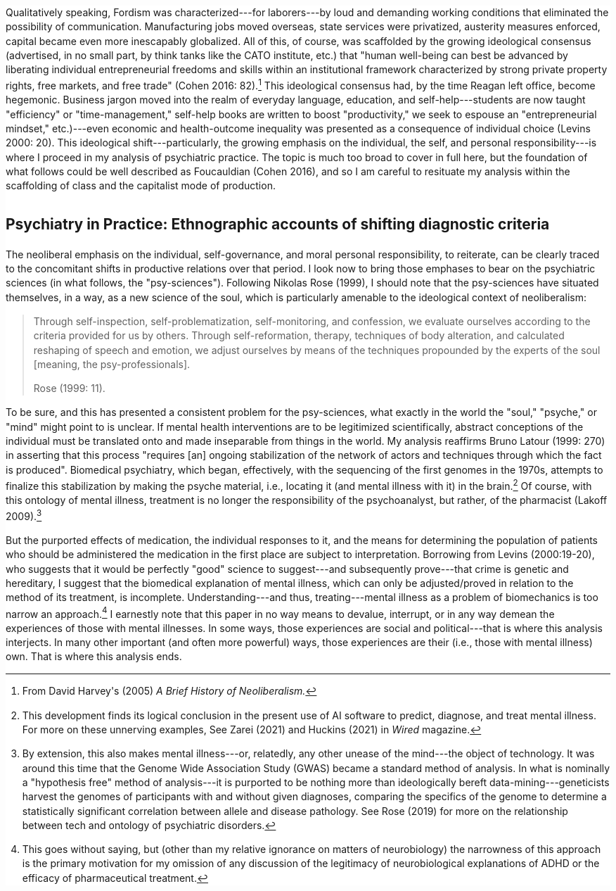 Qualitatively speaking, Fordism was characterized---for laborers---by loud and demanding working conditions that eliminated the possibility of communication. Manufacturing jobs moved overseas, state services were privatized, austerity measures enforced, capital became even more inescapably globalized. All of this, of course, was scaffolded by the growing ideological consensus (advertised, in no small part, by think tanks like the CATO institute, etc.) that "human well-being can best be advanced by liberating individual entrepreneurial freedoms and skills within an institutional framework characterized by strong private property rights, free markets, and free trade" (Cohen 2016: 82).[^5] This ideological consensus had, by the time Reagan left office, become hegemonic. Business jargon moved into the realm of everyday language, education, and self-help---students are now taught "efficiency" or "time-management," self-help books are written to boost "productivity," we seek to espouse an "entrepreneurial mindset," etc.)---even economic and health-outcome inequality was presented as a consequence of individual choice (Levins 2000: 20). This ideological shift---particularly, the growing emphasis on the individual, the self, and personal responsibility---is where I proceed in my analysis of psychiatric practice. The topic is much too broad to cover in full here, but the foundation of what follows could be well described as Foucauldian (Cohen 2016), and so I am careful to resituate my analysis within the scaffolding of class and the capitalist mode of production.

## Psychiatry in Practice: Ethnographic accounts of shifting diagnostic criteria

The neoliberal emphasis on the individual, self-governance, and moral personal responsibility, to reiterate, can be clearly traced to the concomitant shifts in productive relations over that period. I look now to bring those emphases to bear on the psychiatric sciences (in what follows, the "psy-sciences"). Following Nikolas Rose (1999), I should note that the psy-sciences have situated themselves, in a way, as a new science of the soul, which is particularly amenable to the ideological context of neoliberalism:

> Through self-inspection, self-problematization, self-monitoring, and confession, we evaluate ourselves according to the criteria provided for us by others. Through self-reformation, therapy, techniques of body alteration, and calculated reshaping of speech and emotion, we adjust ourselves by means of the techniques propounded by the experts of the soul \[meaning, the psy-professionals\].
>
> Rose (1999: 11).

To be sure, and this has presented a consistent problem for the psy-sciences, what exactly in the world the "soul," "psyche," or "mind" might point to is unclear. If mental health interventions are to be legitimized scientifically, abstract conceptions of the individual must be translated onto and made inseparable from things in the world. My analysis reaffirms Bruno Latour (1999: 270) in asserting that this process "requires \[an\] ongoing stabilization of the network of actors and techniques through which the fact is produced". Biomedical psychiatry, which began, effectively, with the sequencing of the first genomes in the 1970s, attempts to finalize this stabilization by making the psyche material, i.e., locating it (and mental illness with it) in the brain.[^6] Of course, with this ontology of mental illness, treatment is no longer the responsibility of the psychoanalyst, but rather, of the pharmacist (Lakoff 2009).[^7]

But the purported effects of medication, the individual responses to it, and the means for determining the population of patients who should be administered the medication in the first place are subject to interpretation. Borrowing from Levins (2000:19-20), who suggests that it would be perfectly "good" science to suggest---and subsequently prove---that crime is genetic and hereditary, I suggest that the biomedical explanation of mental illness, which can only be adjusted/proved in relation to the method of its treatment, is incomplete. Understanding---and thus, treating---mental illness as a problem of biomechanics is too narrow an approach.[^8] I earnestly note that this paper in no way means to devalue, interrupt, or in any way demean the experiences of those with mental illnesses. In some ways, those experiences are social and political---that is where this analysis interjects. In many other important (and often more powerful) ways, those experiences are their (i.e., those with mental illness) own. That is where this analysis ends.


[^1]: I use the term "Marxist" here with full acknowledgement of its ambiguity, as noted by the instructor over the course of the semester. This paper will draw primarily from Levins (2000), at least theoretically, and expands on the argument given by Cohen (2016), to whom I owe a great deal of inspiration. The reader will do well to note that this argument is not, however, strictly Cohen's or Levins', and draws also from works in critical theory (Fisher 2009) as well as anthropology (Metzel 2009, Lakoff 2009).
[^2]: I have tried at varying points in writing this paper to use both "neoliberalism" and "post-Fordism". Neither are fully satisfactory. N.B., there is certainly an argument to be made that neither term point to a shift in the economic base, because the fundamental relations of production haven't changed (i.e., the economy is still run by the capitalist's purhcase of the worker's labor power). as See Fisher (2009) for more on the shift from Fordism to post Fordism as a cultural phenomenon. For our purposes, it's sufficient to note that this shift occurred sometime between the late 1970s to 1990s, as part of the global shift towards neoliberalism, an economic change (in America) which the gradual movement away from paternalistic, assembly-line employment.
[^3]: Here I use "late capitalism" to refer more to a related set of theoretical works (see: Fisher 2009, or Frederic Jameson's *Postmodernism, or, the Cultural Logic of Late Capitalism* \[1991\]), as opposed to an actual historical/material stage of capitalism. I make no claims as to whether we're in "late capitalism," and to do so would be outside the scope of this paper.
[^4]: I consulted some primary source material to justify this claim (Rolnick et al., 1979), though no data is explicitly used here. Re: healthcare, I am referring to the general philosophy of the WHO after their abandonment of the resolutions of the Alma-Ata conference. For more on neoliberalism, development, and healthcare policy, see Packard (2016: 259-264).
[^5]: From David Harvey's (2005) *A Brief History of Neoliberalism.*
[^6]: This development finds its logical conclusion in the present use of AI software to predict, diagnose, and treat mental illness. For more on these unnerving examples, See Zarei (2021) and Huckins (2021) in *Wired* magazine.
[^7]: By extension, this also makes mental illness---or, relatedly, any other unease of the mind---the object of technology. It was around this time that the Genome Wide Association Study (GWAS) became a standard method of analysis. In what is nominally a "hypothesis free" method of analysis---it is purported to be nothing more than ideologically bereft data-mining---geneticists harvest the genomes of participants with and without given diagnoses, comparing the specifics of the genome to determine a statistically significant correlation between allele and disease pathology. See Rose (2019) for more on the relationship between tech and ontology of psychiatric disorders.
[^8]: This goes without saying, but (other than my relative ignorance on matters of neurobiology) the narrowness of this approach is the primary motivation for my omission of any discussion of the legitimacy of neurobiological explanations of ADHD or the efficacy of pharmaceutical treatment.
[^9]: I should note, too, that sometimes one doesn't even need a psychiatrist. In the manner outlined above (i.e., where treatment shapes definition and diagnostic criteria of a disease), people will refer to themselves as ADHD positive after just receiving a prescription---which can be given by a general practitioner. In a very real sense, to be ADHD-positive is commensurate with having some sort of medical prescription.
[^10]: There is, of course, the sorts of relationships noted by Levins (2000), where companies may well have good intentions, but are complicated by a network of competing and more primary economic interests. Medical Anthropology has produced an incredible amount of good work on the topic, from the organ transplant industry and epistemology of death (Lock 2001) to psychiatry's racialization of schizophrenia (Metzel 2009).
[^11]: Centers for Disease Control and Prevention, "ADHD Throughout the Years." See also the following timeline of ADHD's "discovery," provided by the CDC: <https://www.cdc.gov/ncbddd/adhd/documents/timeline.pdf>
[^12]: And the medicalization of deviance is well documented. It was explored monographically by Foucault (1964), of course, but expanded on---and resituated within Marxism in Cohen (2016:113-139).
[^13]: For significantly more depth and detail, see: "Thinking Critically about Mental Illness," in Cohen (2016), 9-67.
[^14]: T. S. Szasz (1974) *The Myth of Mental Illness: Foundations of a Theory of Personal Conduct*, in Cohen (2016: 3).
[^15]: See Davies (2013) for a broader analysis of the mental illness "epidemic"; see also Whitaker's (2010, not consulted at length here) *Anatomy of an Epidemic* for specific figures to support this claim. Cohen is citing research from Whitaker here.
[^16]: I work in an adolescent treatment facility that specializes in helping students with addiction problems find lasting scholastic and professional success. There is, of course, an overlap with this "need" and the problem of their addiction. To be sure, though, one could have written a similar paper on substance abuse disorder.